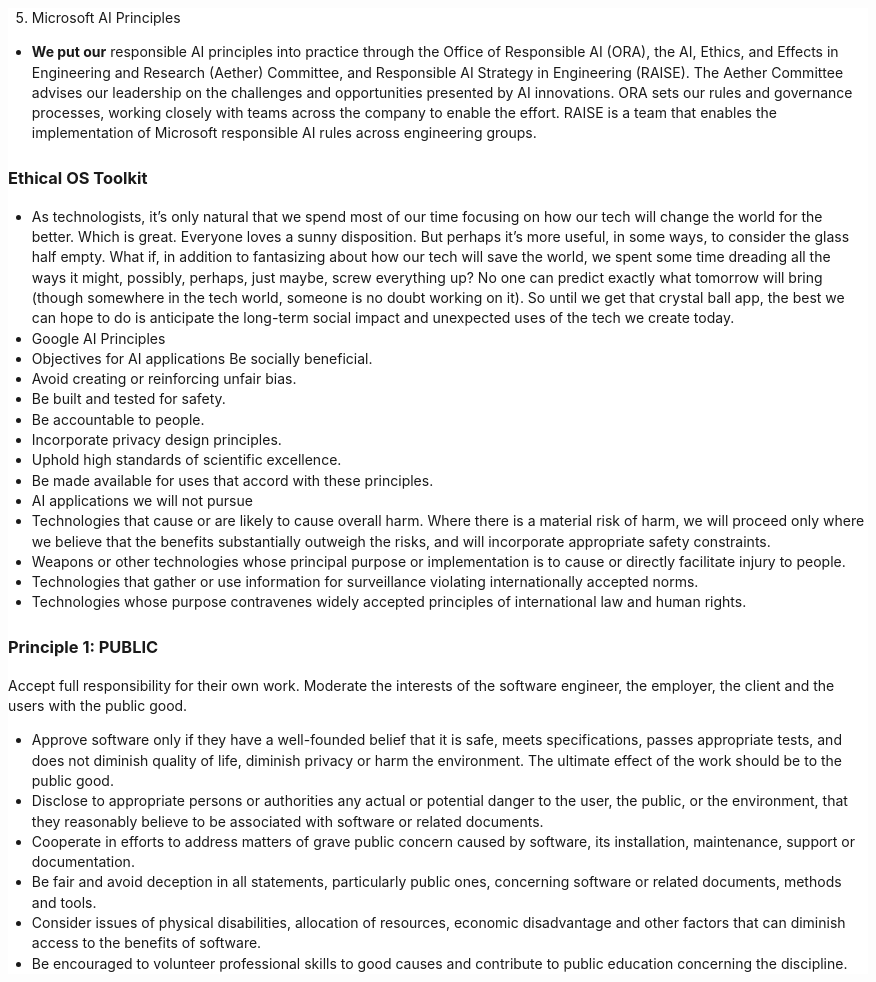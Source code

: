 5. Microsoft AI Principles
- **We put our** responsible AI principles into practice through the Office of Responsible AI (ORA), the AI, Ethics, and Effects in Engineering and Research (Aether) Committee, and Responsible AI Strategy in Engineering (RAISE). The Aether Committee advises our leadership on the challenges and opportunities presented by AI innovations. ORA sets our rules and governance processes, working closely with teams across the company to enable the effort. RAISE is a team that enables the implementation of Microsoft responsible AI rules across engineering groups.

 ### Ethical OS Toolkit
- As technologists, it’s only natural that we spend most of our time focusing on how our tech will change the world for the better. Which is great. Everyone loves a sunny disposition. But perhaps it’s more useful, in some ways, to consider the glass half empty. What if, in addition to fantasizing about how our tech will save the world, we spent some time dreading all the ways it might, possibly, perhaps, just maybe, screw everything up? No one can predict exactly what tomorrow will bring (though somewhere in the tech world, someone is no doubt working on it). So until we get that crystal ball app, the best we can hope to do is anticipate the long-term social impact and unexpected uses of the tech we create today.
- Google AI Principles
- Objectives for AI applications
Be socially beneficial.
- Avoid creating or reinforcing unfair bias.
- Be built and tested for safety.
- Be accountable to people.
- Incorporate privacy design principles.
- Uphold high standards of scientific excellence.
- Be made available for uses that accord with these principles.
- AI applications we will not pursue
- Technologies that cause or are likely to cause overall harm. Where there is a material risk of harm, we will proceed only where we believe that the benefits substantially outweigh the risks, and will incorporate appropriate safety constraints.
- Weapons or other technologies whose principal purpose or implementation is to cause or directly facilitate injury to people.
- Technologies that gather or use information for surveillance violating internationally accepted norms.
- Technologies whose purpose contravenes widely accepted principles of international law and human rights.

### Principle 1: PUBLIC
Accept full responsibility for their own work.
Moderate the interests of the software engineer, the employer, the client and the users with the public good.
- Approve software only if they have a well-founded belief that it is safe, meets specifications, passes appropriate tests, and does not diminish quality of life, diminish privacy or harm the environment. The ultimate effect of the work should be to the public good.
- Disclose to appropriate persons or authorities any actual or potential danger to the user, the public, or the environment, that they reasonably believe to be associated with software or related documents.
- Cooperate in efforts to address matters of grave public concern caused by software, its installation, maintenance, support or documentation.
- Be fair and avoid deception in all statements, particularly public ones, concerning software or related documents, methods and tools.
- Consider issues of physical disabilities, allocation of resources, economic disadvantage and other factors that can diminish access to the benefits of software.
- Be encouraged to volunteer professional skills to good causes and contribute to public education concerning the discipline.
